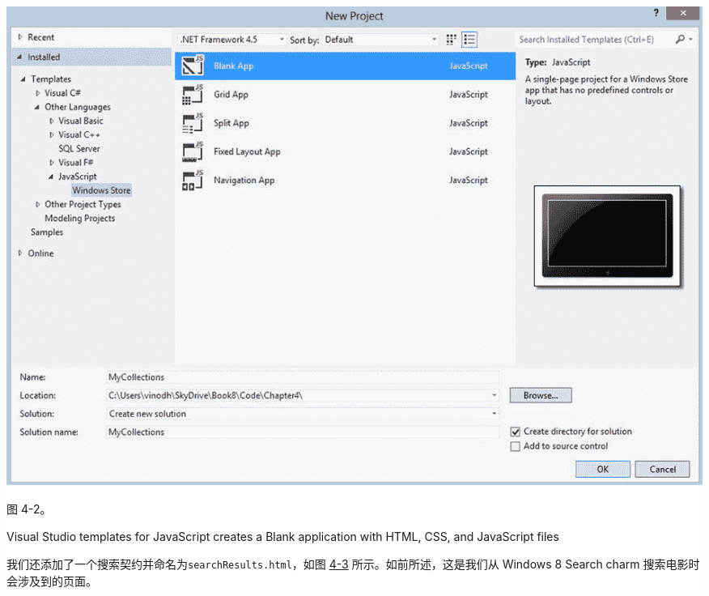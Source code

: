 ![A978-1-4302-4993-1_4_Fig2_HTML.jpg](img/A978-1-4302-4993-1_4_Fig2_HTML.jpg)

图 4-2。

Visual Studio templates for JavaScript creates a Blank application with HTML, CSS, and JavaScript files

我们还添加了一个搜索契约并命名为`searchResults.html`，如图 [4-3](#Fig3) 所示。如前所述，这是我们从 Windows 8 Search charm 搜索电影时会涉及到的页面。
